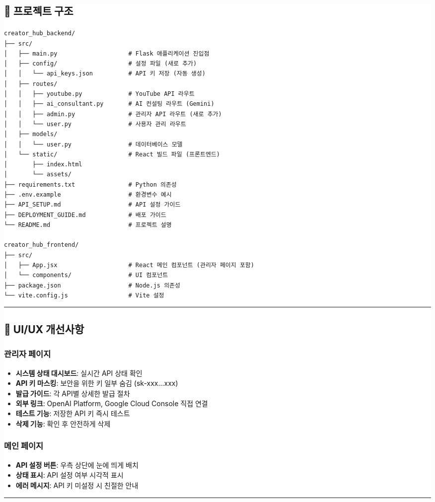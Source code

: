 
## 📁 프로젝트 구조

```
creator_hub_backend/
├── src/
│   ├── main.py                    # Flask 애플리케이션 진입점
│   ├── config/                    # 설정 파일 (새로 추가)
│   │   └── api_keys.json          # API 키 저장 (자동 생성)
│   ├── routes/
│   │   ├── youtube.py             # YouTube API 라우트
│   │   ├── ai_consultant.py       # AI 컨설팅 라우트 (Gemini)
│   │   ├── admin.py               # 관리자 API 라우트 (새로 추가)
│   │   └── user.py                # 사용자 관리 라우트
│   ├── models/
│   │   └── user.py                # 데이터베이스 모델
│   └── static/                    # React 빌드 파일 (프론트엔드)
│       ├── index.html
│       └── assets/
├── requirements.txt               # Python 의존성
├── .env.example                   # 환경변수 예시
├── API_SETUP.md                   # API 설정 가이드
├── DEPLOYMENT_GUIDE.md            # 배포 가이드
└── README.md                      # 프로젝트 설명

creator_hub_frontend/
├── src/
│   ├── App.jsx                    # React 메인 컴포넌트 (관리자 페이지 포함)
│   └── components/                # UI 컴포넌트
├── package.json                   # Node.js 의존성
└── vite.config.js                 # Vite 설정
```

---

## 🎨 UI/UX 개선사항

### 관리자 페이지
- **시스템 상태 대시보드**: 실시간 API 상태 확인
- **API 키 마스킹**: 보안을 위한 키 일부 숨김 (sk-xxx...xxx)
- **발급 가이드**: 각 API별 상세한 발급 절차
- **외부 링크**: OpenAI Platform, Google Cloud Console 직접 연결
- **테스트 기능**: 저장한 API 키 즉시 테스트
- **삭제 기능**: 확인 후 안전하게 삭제

### 메인 페이지
- **API 설정 버튼**: 우측 상단에 눈에 띄게 배치
- **상태 표시**: API 설정 여부 시각적 표시
- **에러 메시지**: API 키 미설정 시 친절한 안내

---
